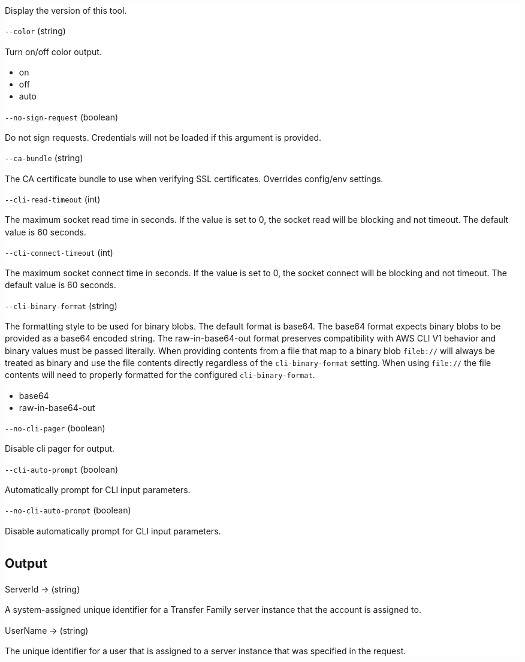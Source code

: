 Display the version of this tool.

`--color` (string)

Turn on/off color output.

- on
- off
- auto

`--no-sign-request` (boolean)

Do not sign requests. Credentials will not be loaded if this argument is provided.

`--ca-bundle` (string)

The CA certificate bundle to use when verifying SSL certificates. Overrides config/env settings.

`--cli-read-timeout` (int)

The maximum socket read time in seconds. If the value is set to 0, the socket read will be blocking and not timeout. The default value is 60 seconds.

`--cli-connect-timeout` (int)

The maximum socket connect time in seconds. If the value is set to 0, the socket connect will be blocking and not timeout. The default value is 60 seconds.

`--cli-binary-format` (string)

The formatting style to be used for binary blobs. The default format is base64. The base64 format expects binary blobs to be provided as a base64 encoded string. The raw-in-base64-out format preserves compatibility with AWS CLI V1 behavior and binary values must be passed literally. When providing contents from a file that map to a binary blob `fileb://` will always be treated as binary and use the file contents directly regardless of the `cli-binary-format` setting. When using `file://` the file contents will need to properly formatted for the configured `cli-binary-format`.

- base64
- raw-in-base64-out

`--no-cli-pager` (boolean)

Disable cli pager for output.

`--cli-auto-prompt` (boolean)

Automatically prompt for CLI input parameters.

`--no-cli-auto-prompt` (boolean)

Disable automatically prompt for CLI input parameters.

## Output

ServerId -> (string)

A system-assigned unique identifier for a Transfer Family server instance that the account is assigned to.

UserName -> (string)

The unique identifier for a user that is assigned to a server instance that was specified in the request.